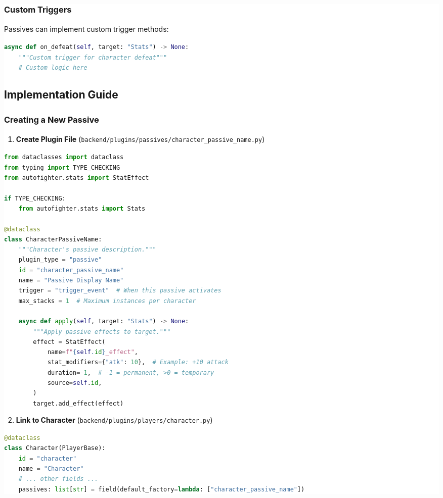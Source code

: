 ### Custom Triggers

Passives can implement custom trigger methods:

```python
async def on_defeat(self, target: "Stats") -> None:
    """Custom trigger for character defeat"""
    # Custom logic here
```

## Implementation Guide

### Creating a New Passive

1. **Create Plugin File** (`backend/plugins/passives/character_passive_name.py`)

```python
from dataclasses import dataclass
from typing import TYPE_CHECKING
from autofighter.stats import StatEffect

if TYPE_CHECKING:
    from autofighter.stats import Stats

@dataclass
class CharacterPassiveName:
    """Character's passive description."""
    plugin_type = "passive"
    id = "character_passive_name"
    name = "Passive Display Name"
    trigger = "trigger_event"  # When this passive activates
    max_stacks = 1  # Maximum instances per character
    
    async def apply(self, target: "Stats") -> None:
        """Apply passive effects to target."""
        effect = StatEffect(
            name=f"{self.id}_effect",
            stat_modifiers={"atk": 10},  # Example: +10 attack
            duration=-1,  # -1 = permanent, >0 = temporary
            source=self.id,
        )
        target.add_effect(effect)
```

2. **Link to Character** (`backend/plugins/players/character.py`)

```python
@dataclass
class Character(PlayerBase):
    id = "character"
    name = "Character"
    # ... other fields ...
    passives: list[str] = field(default_factory=lambda: ["character_passive_name"])
```
